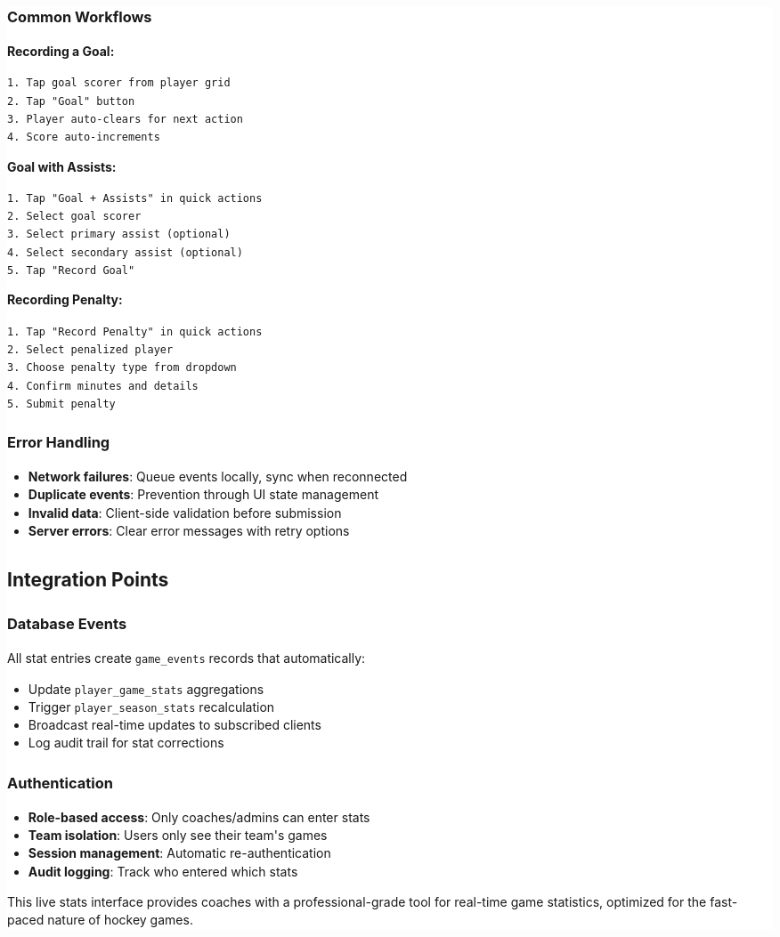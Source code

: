 ### Common Workflows

**Recording a Goal:**
```
1. Tap goal scorer from player grid
2. Tap "Goal" button
3. Player auto-clears for next action
4. Score auto-increments
```

**Goal with Assists:**
```
1. Tap "Goal + Assists" in quick actions
2. Select goal scorer
3. Select primary assist (optional)
4. Select secondary assist (optional)
5. Tap "Record Goal" 
```

**Recording Penalty:**
```
1. Tap "Record Penalty" in quick actions
2. Select penalized player
3. Choose penalty type from dropdown
4. Confirm minutes and details
5. Submit penalty
```

### Error Handling
- **Network failures**: Queue events locally, sync when reconnected
- **Duplicate events**: Prevention through UI state management  
- **Invalid data**: Client-side validation before submission
- **Server errors**: Clear error messages with retry options

## Integration Points

### Database Events
All stat entries create `game_events` records that automatically:
- Update `player_game_stats` aggregations
- Trigger `player_season_stats` recalculation
- Broadcast real-time updates to subscribed clients
- Log audit trail for stat corrections

### Authentication
- **Role-based access**: Only coaches/admins can enter stats
- **Team isolation**: Users only see their team's games
- **Session management**: Automatic re-authentication
- **Audit logging**: Track who entered which stats

This live stats interface provides coaches with a professional-grade tool for real-time game statistics, optimized for the fast-paced nature of hockey games.